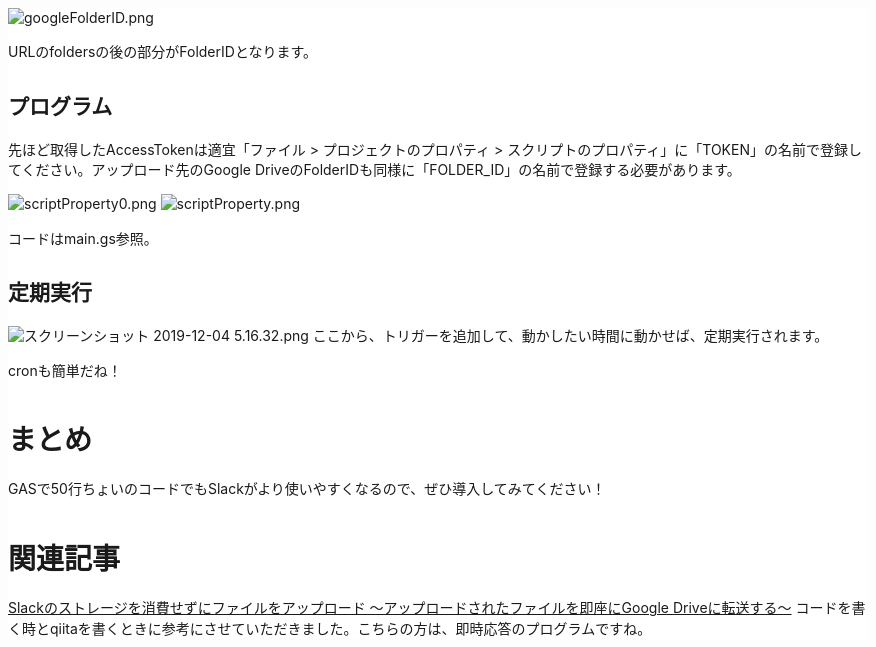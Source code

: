 <img width="593" alt="googleFolderID.png" src="https://qiita-image-store.s3.ap-northeast-1.amazonaws.com/0/545134/5b896e6c-9820-eac6-c840-cd1c490a2522.png">

URLのfoldersの後の部分がFolderIDとなります。

## プログラム

先ほど取得したAccessTokenは適宜「ファイル > プロジェクトのプロパティ > スクリプトのプロパティ」に「TOKEN」の名前で登録してください。アップロード先のGoogle DriveのFolderIDも同様に「FOLDER_ID」の名前で登録する必要があります。

<img width="596" alt="scriptProperty0.png" src="https://qiita-image-store.s3.ap-northeast-1.amazonaws.com/0/545134/aba63f6d-0123-38ad-146b-635604d6facb.png">

<img width="683" alt="scriptProperty.png" src="https://qiita-image-store.s3.ap-northeast-1.amazonaws.com/0/545134/5c62ce2a-8c29-b100-c3c0-24ca9112ca94.png">

コードはmain.gs参照。

## 定期実行

<img width="562" alt="スクリーンショット 2019-12-04 5.16.32.png" src="https://qiita-image-store.s3.ap-northeast-1.amazonaws.com/0/545134/c2c67aa8-6db3-0070-dd60-cd101d47342b.png">
ここから、トリガーを追加して、動かしたい時間に動かせば、定期実行されます。

cronも簡単だね！

# まとめ

GASで50行ちょいのコードでもSlackがより使いやすくなるので、ぜひ導入してみてください！



# 関連記事
[Slackのストレージを消費せずにファイルをアップロード ～アップロードされたファイルを即座にGoogle Driveに転送する～](https://qiita.com/GMA/items/7e3e7cedcb880f2c1dc9)
コードを書く時とqiitaを書くときに参考にさせていただきました。こちらの方は、即時応答のプログラムですね。
